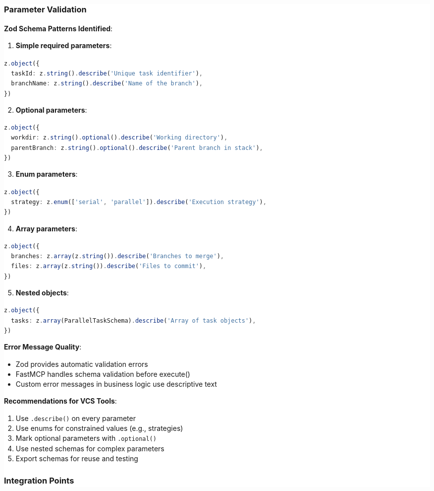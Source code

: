 ### Parameter Validation

**Zod Schema Patterns Identified**:

1. **Simple required parameters**:
```typescript
z.object({
  taskId: z.string().describe('Unique task identifier'),
  branchName: z.string().describe('Name of the branch'),
})
```

2. **Optional parameters**:
```typescript
z.object({
  workdir: z.string().optional().describe('Working directory'),
  parentBranch: z.string().optional().describe('Parent branch in stack'),
})
```

3. **Enum parameters**:
```typescript
z.object({
  strategy: z.enum(['serial', 'parallel']).describe('Execution strategy'),
})
```

4. **Array parameters**:
```typescript
z.object({
  branches: z.array(z.string()).describe('Branches to merge'),
  files: z.array(z.string()).describe('Files to commit'),
})
```

5. **Nested objects**:
```typescript
z.object({
  tasks: z.array(ParallelTaskSchema).describe('Array of task objects'),
})
```

**Error Message Quality**:
- Zod provides automatic validation errors
- FastMCP handles schema validation before execute()
- Custom error messages in business logic use descriptive text

**Recommendations for VCS Tools**:
1. Use `.describe()` on every parameter
2. Use enums for constrained values (e.g., strategies)
3. Mark optional parameters with `.optional()`
4. Use nested schemas for complex parameters
5. Export schemas for reuse and testing

### Integration Points
